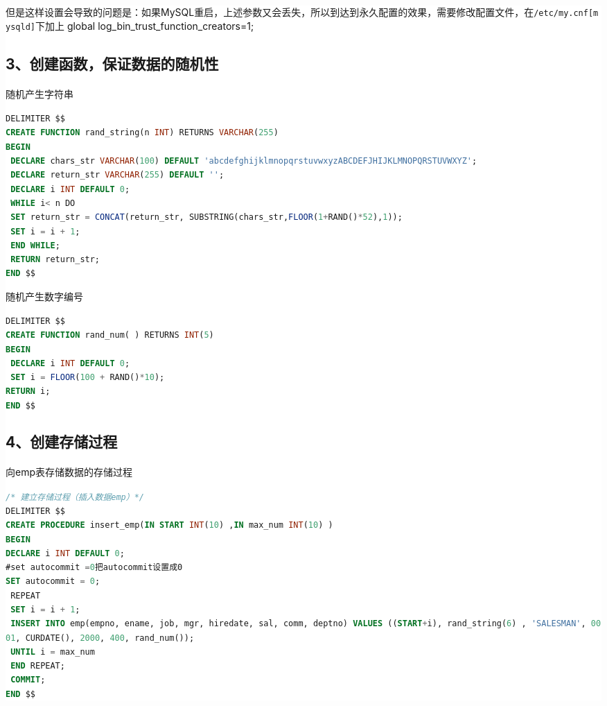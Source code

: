 但是这样设置会导致的问题是：如果MySQL重启，上述参数又会丢失，所以到达到永久配置的效果，需要修改配置文件，在`/etc/my.cnf[mysqld]`下加上 global log_bin_trust_function_creators=1;

## 3、创建函数，保证数据的随机性

随机产生字符串

```sql
DELIMITER $$
CREATE FUNCTION rand_string(n INT) RETURNS VARCHAR(255)
BEGIN
 DECLARE chars_str VARCHAR(100) DEFAULT 'abcdefghijklmnopqrstuvwxyzABCDEFJHIJKLMNOPQRSTUVWXYZ';
 DECLARE return_str VARCHAR(255) DEFAULT '';
 DECLARE i INT DEFAULT 0;
 WHILE i< n DO
 SET return_str = CONCAT(return_str, SUBSTRING(chars_str,FLOOR(1+RAND()*52),1));
 SET i = i + 1;
 END WHILE;
 RETURN return_str;
END $$
```

随机产生数字编号

```sql
DELIMITER $$
CREATE FUNCTION rand_num( ) RETURNS INT(5)
BEGIN
 DECLARE i INT DEFAULT 0;
 SET i = FLOOR(100 + RAND()*10);
RETURN i;
END $$
```

## 4、创建存储过程

向emp表存储数据的存储过程

```sql
/* 建立存储过程（插入数据emp）*/
DELIMITER $$
CREATE PROCEDURE insert_emp(IN START INT(10) ,IN max_num INT(10) )
BEGIN
DECLARE i INT DEFAULT 0;
#set autocommit =0把autocommit设置成0
SET autocommit = 0;
 REPEAT
 SET i = i + 1;
 INSERT INTO emp(empno, ename, job, mgr, hiredate, sal, comm, deptno) VALUES ((START+i), rand_string(6) , 'SALESMAN', 0001, CURDATE(), 2000, 400, rand_num());
 UNTIL i = max_num
 END REPEAT;
 COMMIT;
END $$
```
